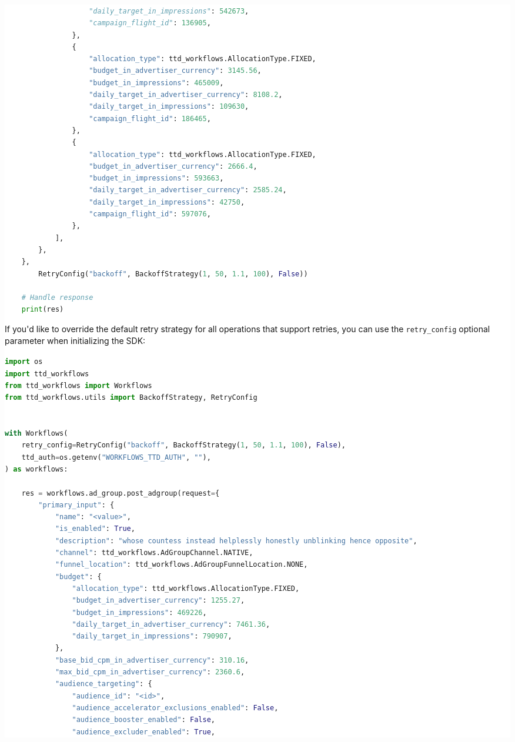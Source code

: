 ```python
                    "daily_target_in_impressions": 542673,
                    "campaign_flight_id": 136905,
                },
                {
                    "allocation_type": ttd_workflows.AllocationType.FIXED,
                    "budget_in_advertiser_currency": 3145.56,
                    "budget_in_impressions": 465009,
                    "daily_target_in_advertiser_currency": 8108.2,
                    "daily_target_in_impressions": 109630,
                    "campaign_flight_id": 186465,
                },
                {
                    "allocation_type": ttd_workflows.AllocationType.FIXED,
                    "budget_in_advertiser_currency": 2666.4,
                    "budget_in_impressions": 593663,
                    "daily_target_in_advertiser_currency": 2585.24,
                    "daily_target_in_impressions": 42750,
                    "campaign_flight_id": 597076,
                },
            ],
        },
    },
        RetryConfig("backoff", BackoffStrategy(1, 50, 1.1, 100), False))

    # Handle response
    print(res)

```

If you'd like to override the default retry strategy for all operations that support retries, you can use the `retry_config` optional parameter when initializing the SDK:
```python
import os
import ttd_workflows
from ttd_workflows import Workflows
from ttd_workflows.utils import BackoffStrategy, RetryConfig


with Workflows(
    retry_config=RetryConfig("backoff", BackoffStrategy(1, 50, 1.1, 100), False),
    ttd_auth=os.getenv("WORKFLOWS_TTD_AUTH", ""),
) as workflows:

    res = workflows.ad_group.post_adgroup(request={
        "primary_input": {
            "name": "<value>",
            "is_enabled": True,
            "description": "whose countess instead helplessly honestly unblinking hence opposite",
            "channel": ttd_workflows.AdGroupChannel.NATIVE,
            "funnel_location": ttd_workflows.AdGroupFunnelLocation.NONE,
            "budget": {
                "allocation_type": ttd_workflows.AllocationType.FIXED,
                "budget_in_advertiser_currency": 1255.27,
                "budget_in_impressions": 469226,
                "daily_target_in_advertiser_currency": 7461.36,
                "daily_target_in_impressions": 790907,
            },
            "base_bid_cpm_in_advertiser_currency": 310.16,
            "max_bid_cpm_in_advertiser_currency": 2360.6,
            "audience_targeting": {
                "audience_id": "<id>",
                "audience_accelerator_exclusions_enabled": False,
                "audience_booster_enabled": False,
                "audience_excluder_enabled": True,
```
